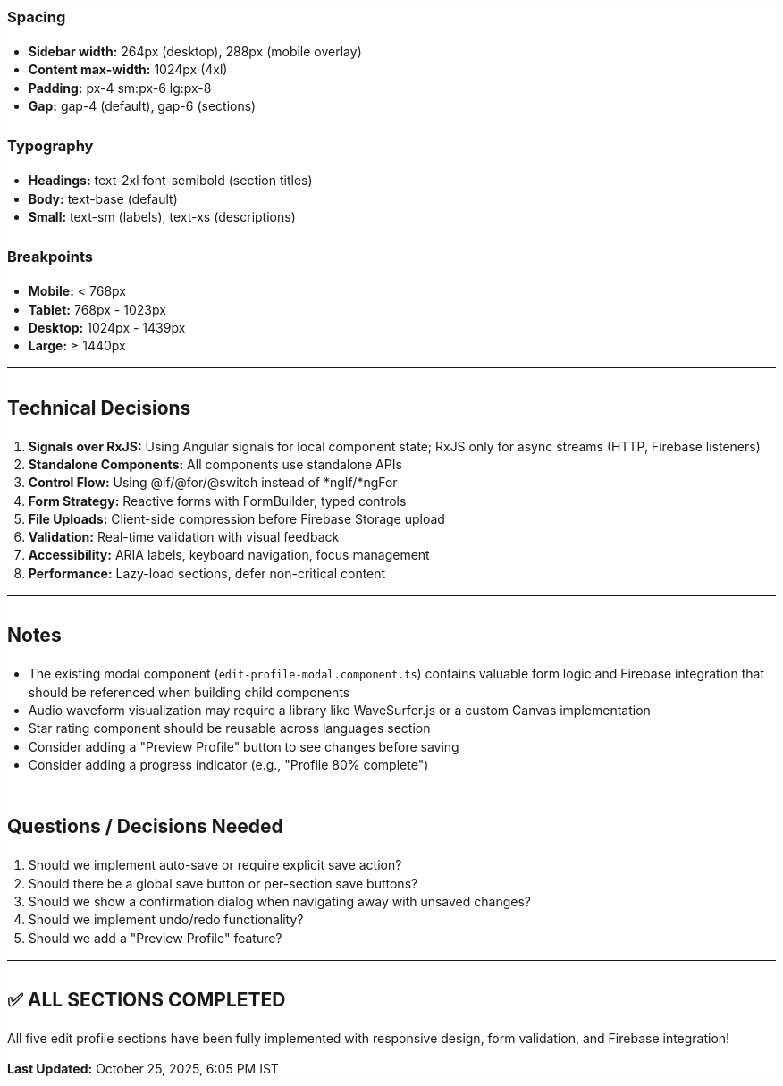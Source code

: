 ### Spacing
- **Sidebar width:** 264px (desktop), 288px (mobile overlay)
- **Content max-width:** 1024px (4xl)
- **Padding:** px-4 sm:px-6 lg:px-8
- **Gap:** gap-4 (default), gap-6 (sections)

### Typography
- **Headings:** text-2xl font-semibold (section titles)
- **Body:** text-base (default)
- **Small:** text-sm (labels), text-xs (descriptions)

### Breakpoints
- **Mobile:** < 768px
- **Tablet:** 768px - 1023px
- **Desktop:** 1024px - 1439px
- **Large:** ≥ 1440px

---

## Technical Decisions

1. **Signals over RxJS:** Using Angular signals for local component state; RxJS only for async streams (HTTP, Firebase listeners)
2. **Standalone Components:** All components use standalone APIs
3. **Control Flow:** Using @if/@for/@switch instead of *ngIf/*ngFor
4. **Form Strategy:** Reactive forms with FormBuilder, typed controls
5. **File Uploads:** Client-side compression before Firebase Storage upload
6. **Validation:** Real-time validation with visual feedback
7. **Accessibility:** ARIA labels, keyboard navigation, focus management
8. **Performance:** Lazy-load sections, defer non-critical content

---

## Notes

- The existing modal component (`edit-profile-modal.component.ts`) contains valuable form logic and Firebase integration that should be referenced when building child components
- Audio waveform visualization may require a library like WaveSurfer.js or a custom Canvas implementation
- Star rating component should be reusable across languages section
- Consider adding a "Preview Profile" button to see changes before saving
- Consider adding a progress indicator (e.g., "Profile 80% complete")

---

## Questions / Decisions Needed

1. Should we implement auto-save or require explicit save action?
2. Should there be a global save button or per-section save buttons?
3. Should we show a confirmation dialog when navigating away with unsaved changes?
4. Should we implement undo/redo functionality?
5. Should we add a "Preview Profile" feature?

---

## ✅ ALL SECTIONS COMPLETED

All five edit profile sections have been fully implemented with responsive design, form validation, and Firebase integration!

**Last Updated:** October 25, 2025, 6:05 PM IST

